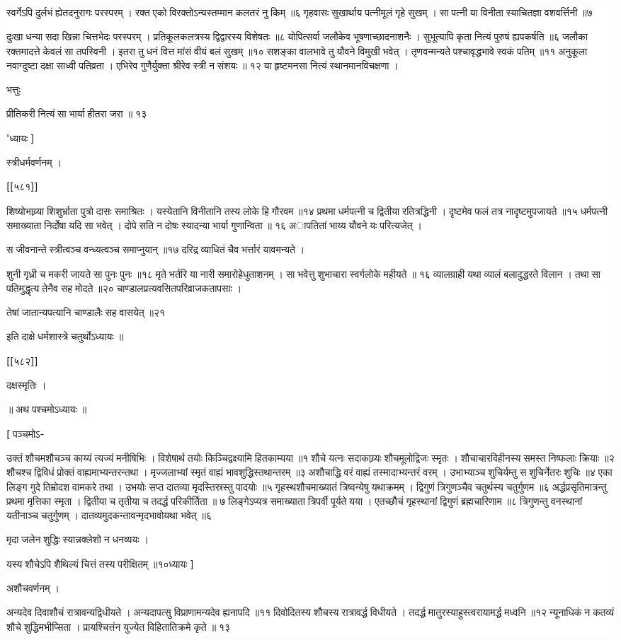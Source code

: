 स्वर्गेऽपि दुर्लभं ह्येतदनुरागः परस्परम् । रक्त एको विरक्तोऽन्यस्तम्मान कलतरं नु किम् ॥६ गृहवासः सुखार्थाय पत्नीमूलं गृहे सुखम् । सा पत्नी या विनीता स्याचितज्ञा वशवर्त्तिनी ॥७ 

दुःखा धन्या सदा खिन्ना चित्तभेदः परस्परम् । प्रतिकूलकलत्रस्य द्विद्वारस्य विशेषतः ॥८ योपित्सर्वा जलौकेव भूषणाच्छादनाशनैः । सुभूत्यापि कृता नित्यं पुरुषं ह्यपकर्षति ॥६ जलौका रक्तमादत्ते केवलं सा तपस्विनी । इतरा तु धनं वित्त मांसं वीयं बलं सुखम् ॥१० सशङ्का वालभावे तु यौवने विमुखी भवेत् । तृणवन्मन्यते पश्चावृद्धभावे स्वकं पतिम् ॥११ अनुकूला नवाग्दुष्टा दक्षा साध्वी पतिव्रता । एभिरेव गुणैर्युक्ता श्रीरेव स्त्री न संशयः ॥ १२ या हृष्टमनसा नित्यं स्थानमानविचक्षणा । 

भत्तुः 

प्रीतिकरी नित्यं सा भार्या हीतरा जरा ॥ १३ 

'ध्यायः ] 

स्त्रीधर्मवर्णनम् । 

[[५८१]]

शिष्योभाय्र्या शिशुर्भ्राता पुत्रो दासः समाश्रितः । यस्येतानि विनीतानि तस्य लोके हि गौरवम ॥१४ प्रथमा धर्मपत्नी च द्वितीया रतित्रद्धिनी । दृष्टमेव फलं तत्र नादृष्टमुपजायते ॥१५ धर्मपत्नी समाख्याता निर्दोषा यदि सा भवेत् । दोपे सति न दोषः स्यादन्या भार्या गुणान्विता ॥ १६ अापतितां भाय्य यौवने यः परित्यजेत् । 

स जीवनान्ते स्त्रीत्वञ्च वन्ध्यत्वञ्च समाप्नुयान् ॥१७ दरिद्र व्याधितं चैव भर्त्तारं यावमन्यते । 

शुनी गृध्री च मकरी जायते सा पुनः पुनः ॥१८ मृते भर्तरि या नारी समारोहेधुताशनम् । सा भवेत्तु शुभाचारा स्वर्गलोके महीयते ॥ १६ व्यालग्राही यथा व्यालं बलादुद्धरते विलान । तथा सा पतिमुद्धृत्य तेनैव सह मोदते ॥२० चाण्डालप्रत्यवसितपरिव्राजकतापसाः । 

तेषां जातान्यपत्यानि चाण्डालैः सह वासयेत् ॥२१ 

इति दाक्षे धर्मशास्त्रे चतुर्थोऽध्यायः ॥ 

[[५८२]]

दक्षस्मृतिः । 

॥ अथ पश्चमोऽध्यायः ॥ 

[ पञ्चमोऽ- 

उक्तं शौचमशौचञ्च काय्यं त्यज्यं मनीषिभिः । विशेषार्थ तयोः किञ्चिद्वक्ष्यामि हितकाम्यया ॥१ शौचे यत्नः सदाकाय्र्यः शौचमूलोद्विजः स्मृतः । शौचाचारविहीनस्य समस्त निष्फलाः क्रियाः ॥२ शौचश्च द्विविधं प्रोक्तं वाह्यमाभ्यन्तरन्तथा । मृज्जलाभ्यां स्मृतं वाह्यं भावशुद्धिस्तथान्तरम् ॥३ अशौचाद्धि वरं वाह्यं तस्मादाभ्यन्तरं वरम् । उभाभ्याञ्च शुचिर्यम्तु स शुचिर्नेतरः शुचिः ॥४ एका लिङ्ग गुदे तिम्रोदश वामकरे तथा । उभयोः सप्त दातव्या मृदस्तिस्रस्तु पादयोः ॥५ गृहस्थशौचमाख्यातं त्रिष्वन्येषु यथाक्रमम् । द्विगुणं त्रिगुणञ्चैव चतुर्थस्य चतुर्गुणम ॥६ अर्द्धप्रसृतिमात्रन्तु प्रथमा मृत्तिका स्मृता । द्वितीया च तृतीया च तदर्द्ध परिकीर्तिता ॥ ७ लिङ्गेऽप्यत्र समाख्याता त्रिपर्वी पूर्यते यया । एतच्छौचं गृहस्थानां द्विगुणं ब्रह्मचारिणाम ॥८ त्रिगुणन्तु वनस्थानां यतीनाञ्च चतुर्गुणम् । दातव्यमुदकन्तावन्मृदभावोयथा भवेत् ॥६ 

मृदा जलेन शुद्धिः स्यान्नक्लेशो न धनव्ययः । 

यस्य शौचेऽपि शैथिल्यं चित्तं तस्य परीक्षितम् ॥१०ध्यायः ] 

अशौचवर्णनम् । 

अन्यदेव दिवाशौचं रात्रावन्यद्विधीयते । अन्यदापत्सु विप्राणामन्यदेव ह्यनापदि ॥११ दिवोदितस्य शौचस्य रात्रावर्द्ध विधीयते । तदर्द्ध मातुरस्याहुस्त्वरायामर्द्ध मध्वनि ॥१२ न्यूनाधिकं न कतव्यं शौचे शुद्धिमभीप्सिता । प्रायश्चित्तंन युज्येत विहितातिक्रमे कृते ॥ १३ 
